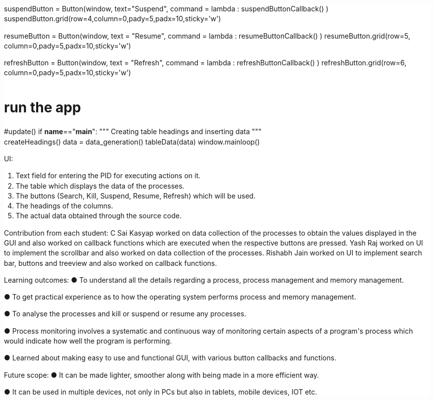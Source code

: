 suspendButton = Button(window, text="Suspend", command = lambda : suspendButtonCallback() )
suspendButton.grid(row=4,column=0,pady=5,padx=10,sticky='w')

resumeButton = Button(window, text = "Resume", command = lambda : resumeButtonCallback() )
resumeButton.grid(row=5, column=0,pady=5,padx=10,sticky='w')

refreshButton = Button(window, text = "Refresh", command = lambda : refreshButtonCallback() )
refreshButton.grid(row=6, column=0,pady=5,padx=10,sticky='w')


# run the app
#update()
if __name__=="__main__":
    """
    Creating table headings and inserting data
    """  
    createHeadings()
    data = data_generation()
    tableData(data)
    window.mainloop()

UI:




1.	Text field for entering the PID for executing actions on it.
2.	The table which displays the data of the processes.
3.	The buttons (Search, Kill, Suspend, Resume, Refresh) which will be used.
4.	The headings of the columns.
5.	The actual data obtained through the source code.

Contribution from each student:
C Sai Kasyap worked on data collection of the processes to obtain the values displayed in the GUI and also worked on callback functions which are executed when the respective buttons are pressed.
Yash Raj worked on UI to implement the scrollbar and also worked on data collection of the processes.
Rishabh Jain worked on UI to implement search bar, buttons and treeview and also worked on callback functions.

Learning outcomes: 
●	To understand all the details regarding a process, process management and memory management.

●	To get practical experience as to how the operating system performs process and memory management.

●	To analyse the processes and kill or suspend or resume any processes.

●	Process monitoring involves a systematic and continuous way of monitoring certain aspects of a program's process which would indicate how well the program is performing.

●	Learned about making easy to use and functional GUI, with various button callbacks and functions.


Future scope:
●	It can be made lighter, smoother along with being made in a more efficient way.

●	It can be used in multiple devices, not only in PCs but also in tablets, mobile devices, IOT etc.
